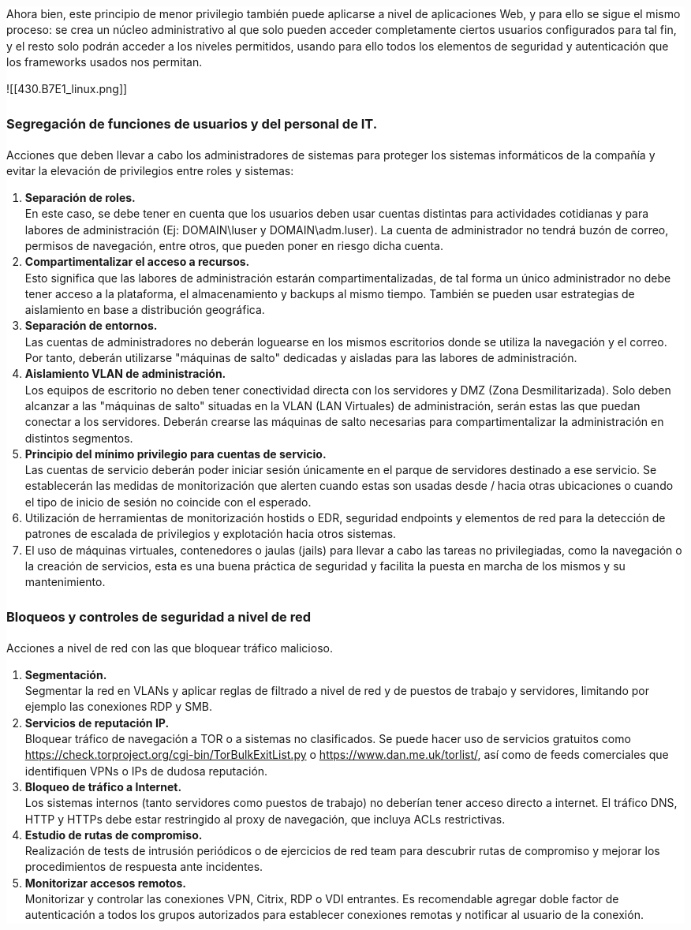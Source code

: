 Ahora bien, este principio de menor privilegio también puede aplicarse a nivel de aplicaciones Web, y para ello se sigue el mismo proceso: se crea un núcleo administrativo al que solo pueden acceder completamente ciertos usuarios configurados para tal fin, y el resto solo podrán acceder a los niveles permitidos, usando para ello todos los elementos de seguridad y autenticación que los frameworks usados nos permitan. 

![[430.B7E1_linux.png]]

### Segregación de funciones de usuarios y del personal de IT.
Acciones que deben llevar a cabo los administradores de sistemas para proteger los sistemas informáticos de la compañía y evitar la elevación de privilegios entre roles y sistemas:
1. **Separación de roles.**  
    En este caso, se debe tener en cuenta que los usuarios deben usar cuentas distintas para actividades cotidianas y para labores de administración (Ej: DOMAIN\luser y DOMAIN\adm.luser). La cuenta de administrador no tendrá buzón de correo, permisos de navegación, entre otros, que pueden poner en riesgo dicha cuenta.
2. **Compartimentalizar el acceso a recursos.**  
    Esto significa que las labores de administración estarán compartimentalizadas, de tal forma un único administrador no debe tener acceso a la plataforma, el almacenamiento y backups al mismo tiempo. También se pueden usar estrategias de aislamiento en base a distribución geográfica.
3. **Separación de entornos.**  
    Las cuentas de administradores no deberán loguearse en los mismos escritorios donde se utiliza la navegación y el correo. Por tanto, deberán utilizarse "máquinas de salto" dedicadas y aisladas para las labores de administración.
4. **Aislamiento VLAN de administración.**  
    Los equipos de escritorio no deben tener conectividad directa con los servidores y DMZ (Zona Desmilitarizada). Solo deben alcanzar a las "máquinas de salto" situadas en la VLAN (LAN Virtuales) de administración, serán estas las que puedan conectar a los servidores. Deberán crearse las máquinas de salto necesarias para compartimentalizar la administración en distintos segmentos.
5. **Principio del mínimo privilegio para cuentas de servicio.**  
    Las cuentas de servicio deberán poder iniciar sesión únicamente en el parque de servidores destinado a ese servicio. Se establecerán las medidas de monitorización que alerten cuando estas son usadas desde / hacia otras ubicaciones o cuando el tipo de inicio de sesión no coincide con el esperado.
6. Utilización de herramientas de monitorización hostids o EDR, seguridad endpoints y elementos de red para la detección de patrones de escalada de privilegios y explotación hacia otros sistemas.
7. El uso de máquinas virtuales, contenedores o jaulas (jails) para llevar a cabo las tareas no privilegiadas, como la navegación o la creación de servicios, esta es una buena práctica de seguridad y facilita la puesta en marcha de los mismos y su mantenimiento.

### Bloqueos y controles de seguridad a nivel de red
Acciones a nivel de red con las que bloquear tráfico malicioso.

1. **Segmentación.**  
    Segmentar la red en VLANs y aplicar reglas de filtrado a nivel de red y de puestos de trabajo y servidores, limitando por ejemplo las conexiones RDP y SMB. 
2. **Servicios de reputación IP.**  
    Bloquear tráfico de navegación a TOR o a sistemas no clasificados. Se puede hacer uso de servicios gratuitos como https://check.torproject.org/cgi-bin/TorBulkExitList.py o https://www.dan.me.uk/torlist/, así como de feeds comerciales que identifiquen VPNs o IPs de dudosa reputación.
3. **Bloqueo de tráfico a Internet.**  
    Los sistemas internos (tanto servidores como puestos de trabajo) no deberían tener acceso directo a internet. El tráfico DNS, HTTP y HTTPs debe estar restringido al proxy de navegación, que incluya ACLs restrictivas.
4. **Estudio de rutas de compromiso.**  
    Realización de tests de intrusión periódicos o de ejercicios de red team para descubrir rutas de compromiso y mejorar los procedimientos de respuesta ante incidentes.
5. **Monitorizar accesos remotos.**  
    Monitorizar y controlar las conexiones VPN, Citrix, RDP o VDI entrantes. Es recomendable agregar doble factor de autenticación a todos los grupos autorizados para establecer conexiones remotas y notificar al usuario de la conexión.
